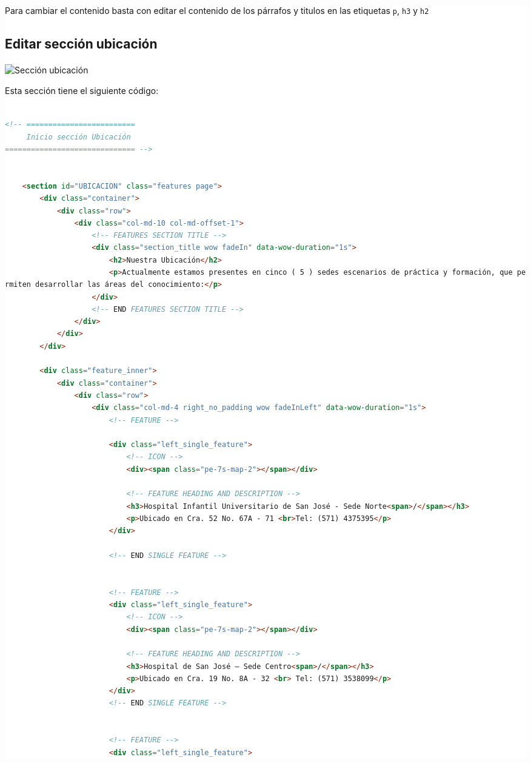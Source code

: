 Para cambiar el contenido basta con editar el contenido de los párrafos y titulos en las etiquetas `p`, `h3` y `h2`

## Editar sección ubicación ##

![Sección ubicación][i19]

Esta sección tiene el siguiente código:

~~~html

<!-- =========================
     Inicio sección Ubicación
============================== -->


    <section id="UBICACION" class="features page">
        <div class="container">
            <div class="row">
                <div class="col-md-10 col-md-offset-1">
                    <!-- FEATURES SECTION TITLE -->
                    <div class="section_title wow fadeIn" data-wow-duration="1s">
                        <h2>Nuestra Ubicación</h2>
                        <p>Actualmente estamos presentes en cinco ( 5 ) sedes escenarios de práctica y formación, que permiten desarrollar las áreas del conocimiento:</p>
                    </div>
                    <!-- END FEATURES SECTION TITLE -->
                </div>
            </div>
        </div>

        <div class="feature_inner">
            <div class="container">
                <div class="row">
                    <div class="col-md-4 right_no_padding wow fadeInLeft" data-wow-duration="1s">
                        <!-- FEATURE -->

                        <div class="left_single_feature">
                            <!-- ICON -->
                            <div><span class="pe-7s-map-2"></span></div>

                            <!-- FEATURE HEADING AND DESCRIPTION -->
                            <h3>Hospital Infantil Universitario de San José - Sede Norte<span>/</span></h3>
                            <p>Ubicado en Cra. 52 No. 67A - 71 <br>Tel: (571) 4375395</p>
                        </div>

                        <!-- END SINGLE FEATURE -->


                        <!-- FEATURE -->
                        <div class="left_single_feature">
                            <!-- ICON -->
                            <div><span class="pe-7s-map-2"></span></div>

                            <!-- FEATURE HEADING AND DESCRIPTION -->
                            <h3>Hospital de San José – Sede Centro<span>/</span></h3>
                            <p>Ubicado en Cra. 19 No. 8A - 32 <br> Tel: (571) 3538099</p>
                        </div>
                        <!-- END SINGLE FEATURE -->


                        <!-- FEATURE -->
                        <div class="left_single_feature">
~~~

[l1]: https://kiryeelesion.github.io/Manual "Manual de bienvenida"
[l2]: https://www.w3schools.com/html/default.asp "W3C School - HTML"
[l3]: https://www.w3schools.com/css/default.asp "W3C School - CCS"
[l4]: https://www.w3schools.com/js/default.asp "W3C School - JS"
[l5]: https://atom.io/ "ATOM a hackable text editor"
[l6]: https://code.visualstudio.com/ "Visual Studio Code"
[l7]: https://www.geany.org/ "Geany text editor using the GTK+"
[l8]: http://brackets.io/ "Brackets a modern, open source text editor that understands web design."
[l9]: https://www.jetbrains.com/webstorm/ "WebStorm the smartest JavaScript IDE "
[l10]: https://codeanywhere.com/ "Codeanywhere is a Cross Platform Cloud IDE"
[l11]: https://notepad-plus-plus.org/ "About Notepad++"
[l12]: https://www.sublimetext.com/ "Sublime Text a sophisticated text editor for code"
[l13]: http://www.aptana.com/ "Aptana Studio 3"
[l14]: https://guides.github.com/ "Guías de Github"
[i1]: imagenes/CrearArchivo.png "Crear el archivo"
[i2]: imagenes/NombrarArchivo.png "Nombrar el archivo"
[i3]: imagenes/Archivohtml.png "Archivo HTML"
[i4]: imagenes/navegador.png "Navegador WEB"
[i5]: imagenes/h1.png "Titulo"
[i6]: imagenes/h2.png "Sutitulo"
[i7]: imagenes/p.png "Parrafo"
[i8]: imagenes/enfasis.png "enfasis"
[i9]: imagenes/ul.png "Listas no ordenadas"
[i10]: imagenes/ManualArchivos.png "Archivos y directorios"
[i11]: imagenes/Manualdebienvenida.png "Manual de bienvenida"
[i12]: imagenes/titulohead.png "Titulo del documento"
[i13]: imagenes/headmodificado.png "Titulo del documento modificado"
[i14]: imagenes/Menu.png "Menú"
[i15]: imagenes/BotonUbicacion.png "botón Ubicación"
[i17]: imagenes/SecciponBienvenidos.png "Sección Bienvenidos"
[i18]: imagenes/SeccionGrupoSJ.png "Sección Grupo San José"
[i19]: imagenes/SeccionUbicacion.png "Sección Ubicación"
[i20]: imagenes/SeccionSistemasBibliotecas.png "Sección Sistema de Bibliotecas"
[i21]: imagenes/SeccionMiembrosConsejo.png "Sección miembros del consejo"
[i22]: imagenes/SeccionValoresCompetencias.png "Sección Valores y Competencias"
[a1]: animaciones/editarconblogdenotas.gif "Abrir con blog de notas"
[a2]: animaciones/logeo.gif "ingresar a Github"
[a3]: animaciones/ingresar_repositorio.gif "Ingresar al repositorio del manual en Github"
[a4]: animaciones/editar_index_html.gif "Editar archivo index.html del manual en Github"